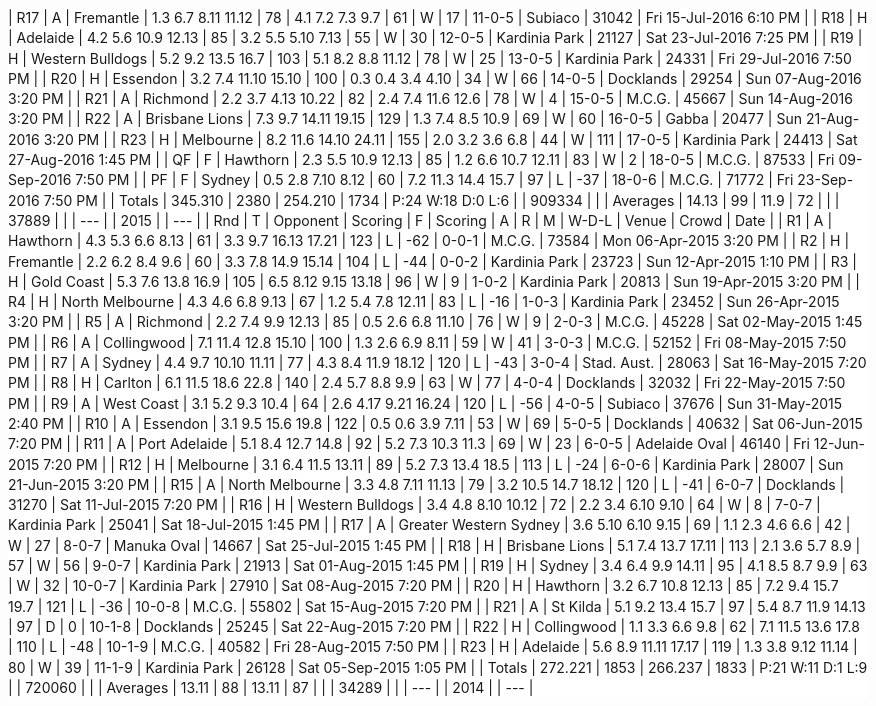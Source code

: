 | R17 | A | Fremantle | 1.3 6.7 8.11 11.12  | 78 | 4.1 7.2 7.3 9.7  | 61 | W | 17 | 11-0-5 | Subiaco |  31042 | Fri 15-Jul-2016 6:10 PM |
| R18 | H | Adelaide | 4.2 5.6 10.9 12.13  | 85 | 3.2 5.5 5.10 7.13  | 55 | W | 30 | 12-0-5 | Kardinia Park |  21127 | Sat 23-Jul-2016 7:25 PM |
| R19 | H | Western Bulldogs | 5.2 9.2 13.5 16.7  | 103 | 5.1 8.2 8.8 11.12  | 78 | W | 25 | 13-0-5 | Kardinia Park |  24331 | Fri 29-Jul-2016 7:50 PM |
| R20 | H | Essendon | 3.2 7.4 11.10 15.10  | 100 | 0.3 0.4 3.4 4.10  | 34 | W | 66 | 14-0-5 | Docklands |  29254 | Sun 07-Aug-2016 3:20 PM |
| R21 | A | Richmond | 2.2 3.7 4.13 10.22  | 82 | 2.4 7.4 11.6 12.6  | 78 | W | 4 | 15-0-5 | M.C.G. |  45667 | Sun 14-Aug-2016 3:20 PM |
| R22 | A | Brisbane Lions | 7.3 9.7 14.11 19.15  | 129 | 1.3 7.4 8.5 10.9  | 69 | W | 60 | 16-0-5 | Gabba |  20477 | Sun 21-Aug-2016 3:20 PM |
| R23 | H | Melbourne | 8.2 11.6 14.10 24.11  | 155 | 2.0 3.2 3.6 6.8  | 44 | W | 111 | 17-0-5 | Kardinia Park |  24413 | Sat 27-Aug-2016 1:45 PM |
| QF | F | Hawthorn | 2.3 5.5 10.9 12.13  | 85 | 1.2 6.6 10.7 12.11  | 83 | W | 2 | 18-0-5 | M.C.G. |  87533 | Fri 09-Sep-2016 7:50 PM |
| PF | F | Sydney | 0.5 2.8 7.10 8.12  | 60 | 7.2 11.3 14.4 15.7  | 97 | L | -37 | 18-0-6 | M.C.G. |  71772 | Fri 23-Sep-2016 7:50 PM |
| Totals | 345.310 |  2380 | 254.210 |  1734 | P:24 W:18 D:0 L:6 |  | 909334 |  |
| Averages |  14.13 |  99 |  11.9 |  72 |  |  |  37889 |  |
| --- |
|  2015 |
| --- |
| Rnd | T | Opponent | Scoring | F | Scoring | A | R | M | W-D-L | Venue | Crowd | Date |
| R1 | A | Hawthorn | 4.3 5.3 6.6 8.13  | 61 | 3.3 9.7 16.13 17.21  | 123 | L | -62 | 0-0-1 | M.C.G. |  73584 | Mon 06-Apr-2015 3:20 PM |
| R2 | H | Fremantle | 2.2 6.2 8.4 9.6  | 60 | 3.3 7.8 14.9 15.14  | 104 | L | -44 | 0-0-2 | Kardinia Park |  23723 | Sun 12-Apr-2015 1:10 PM |
| R3 | H | Gold Coast | 5.3 7.6 13.8 16.9  | 105 | 6.5 8.12 9.15 13.18  | 96 | W | 9 | 1-0-2 | Kardinia Park |  20813 | Sun 19-Apr-2015 3:20 PM |
| R4 | H | North Melbourne | 4.3 4.6 6.8 9.13  | 67 | 1.2 5.4 7.8 12.11  | 83 | L | -16 | 1-0-3 | Kardinia Park |  23452 | Sun 26-Apr-2015 3:20 PM |
| R5 | A | Richmond | 2.2 7.4 9.9 12.13  | 85 | 0.5 2.6 6.8 11.10  | 76 | W | 9 | 2-0-3 | M.C.G. |  45228 | Sat 02-May-2015 1:45 PM |
| R6 | A | Collingwood | 7.1 11.4 12.8 15.10  | 100 | 1.3 2.6 6.9 8.11  | 59 | W | 41 | 3-0-3 | M.C.G. |  52152 | Fri 08-May-2015 7:50 PM |
| R7 | A | Sydney | 4.4 9.7 10.10 11.11  | 77 | 4.3 8.4 11.9 18.12  | 120 | L | -43 | 3-0-4 | Stad. Aust. |  28063 | Sat 16-May-2015 7:20 PM |
| R8 | H | Carlton | 6.1 11.5 18.6 22.8  | 140 | 2.4 5.7 8.8 9.9  | 63 | W | 77 | 4-0-4 | Docklands |  32032 | Fri 22-May-2015 7:50 PM |
| R9 | A | West Coast | 3.1 5.2 9.3 10.4  | 64 | 2.6 4.17 9.21 16.24  | 120 | L | -56 | 4-0-5 | Subiaco |  37676 | Sun 31-May-2015 2:40 PM |
| R10 | A | Essendon | 3.1 9.5 15.6 19.8  | 122 | 0.5 0.6 3.9 7.11  | 53 | W | 69 | 5-0-5 | Docklands |  40632 | Sat 06-Jun-2015 7:20 PM |
| R11 | A | Port Adelaide | 5.1 8.4 12.7 14.8  | 92 | 5.2 7.3 10.3 11.3  | 69 | W | 23 | 6-0-5 | Adelaide Oval |  46140 | Fri 12-Jun-2015 7:20 PM |
| R12 | H | Melbourne | 3.1 6.4 11.5 13.11  | 89 | 5.2 7.3 13.4 18.5  | 113 | L | -24 | 6-0-6 | Kardinia Park |  28007 | Sun 21-Jun-2015 3:20 PM |
| R15 | A | North Melbourne | 3.3 4.8 7.11 11.13  | 79 | 3.2 10.5 14.7 18.12  | 120 | L | -41 | 6-0-7 | Docklands |  31270 | Sat 11-Jul-2015 7:20 PM |
| R16 | H | Western Bulldogs | 3.4 4.8 8.10 10.12  | 72 | 2.2 3.4 6.10 9.10  | 64 | W | 8 | 7-0-7 | Kardinia Park |  25041 | Sat 18-Jul-2015 1:45 PM |
| R17 | A | Greater Western Sydney | 3.6 5.10 6.10 9.15  | 69 | 1.1 2.3 4.6 6.6  | 42 | W | 27 | 8-0-7 | Manuka Oval |  14667 | Sat 25-Jul-2015 1:45 PM |
| R18 | H | Brisbane Lions | 5.1 7.4 13.7 17.11  | 113 | 2.1 3.6 5.7 8.9  | 57 | W | 56 | 9-0-7 | Kardinia Park |  21913 | Sat 01-Aug-2015 1:45 PM |
| R19 | H | Sydney | 3.4 6.4 9.9 14.11  | 95 | 4.1 8.5 8.7 9.9  | 63 | W | 32 | 10-0-7 | Kardinia Park |  27910 | Sat 08-Aug-2015 7:20 PM |
| R20 | H | Hawthorn | 3.2 6.7 10.8 12.13  | 85 | 7.2 9.4 15.7 19.7  | 121 | L | -36 | 10-0-8 | M.C.G. |  55802 | Sat 15-Aug-2015 7:20 PM |
| R21 | A | St Kilda | 5.1 9.2 13.4 15.7  | 97 | 5.4 8.7 11.9 14.13  | 97 | D | 0 | 10-1-8 | Docklands |  25245 | Sat 22-Aug-2015 7:20 PM |
| R22 | H | Collingwood | 1.1 3.3 6.6 9.8  | 62 | 7.1 11.5 13.6 17.8  | 110 | L | -48 | 10-1-9 | M.C.G. |  40582 | Fri 28-Aug-2015 7:50 PM |
| R23 | H | Adelaide | 5.6 8.9 11.11 17.17  | 119 | 1.3 3.8 9.12 11.14  | 80 | W | 39 | 11-1-9 | Kardinia Park |  26128 | Sat 05-Sep-2015 1:05 PM |
| Totals | 272.221 |  1853 | 266.237 |  1833 | P:21 W:11 D:1 L:9 |  | 720060 |  |
| Averages |  13.11 |  88 |  13.11 |  87 |  |  |  34289 |  |
| --- |
|  2014 |
| --- |